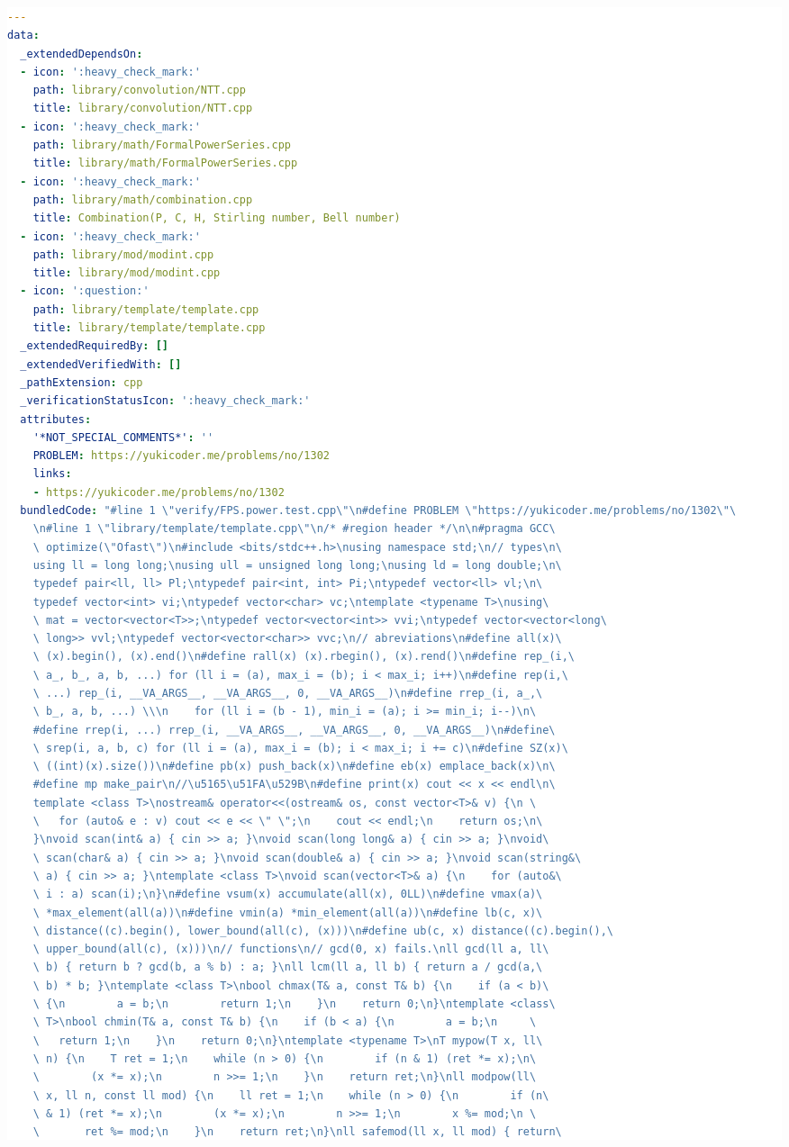 ```yaml
---
data:
  _extendedDependsOn:
  - icon: ':heavy_check_mark:'
    path: library/convolution/NTT.cpp
    title: library/convolution/NTT.cpp
  - icon: ':heavy_check_mark:'
    path: library/math/FormalPowerSeries.cpp
    title: library/math/FormalPowerSeries.cpp
  - icon: ':heavy_check_mark:'
    path: library/math/combination.cpp
    title: Combination(P, C, H, Stirling number, Bell number)
  - icon: ':heavy_check_mark:'
    path: library/mod/modint.cpp
    title: library/mod/modint.cpp
  - icon: ':question:'
    path: library/template/template.cpp
    title: library/template/template.cpp
  _extendedRequiredBy: []
  _extendedVerifiedWith: []
  _pathExtension: cpp
  _verificationStatusIcon: ':heavy_check_mark:'
  attributes:
    '*NOT_SPECIAL_COMMENTS*': ''
    PROBLEM: https://yukicoder.me/problems/no/1302
    links:
    - https://yukicoder.me/problems/no/1302
  bundledCode: "#line 1 \"verify/FPS.power.test.cpp\"\n#define PROBLEM \"https://yukicoder.me/problems/no/1302\"\
    \n#line 1 \"library/template/template.cpp\"\n/* #region header */\n\n#pragma GCC\
    \ optimize(\"Ofast\")\n#include <bits/stdc++.h>\nusing namespace std;\n// types\n\
    using ll = long long;\nusing ull = unsigned long long;\nusing ld = long double;\n\
    typedef pair<ll, ll> Pl;\ntypedef pair<int, int> Pi;\ntypedef vector<ll> vl;\n\
    typedef vector<int> vi;\ntypedef vector<char> vc;\ntemplate <typename T>\nusing\
    \ mat = vector<vector<T>>;\ntypedef vector<vector<int>> vvi;\ntypedef vector<vector<long\
    \ long>> vvl;\ntypedef vector<vector<char>> vvc;\n// abreviations\n#define all(x)\
    \ (x).begin(), (x).end()\n#define rall(x) (x).rbegin(), (x).rend()\n#define rep_(i,\
    \ a_, b_, a, b, ...) for (ll i = (a), max_i = (b); i < max_i; i++)\n#define rep(i,\
    \ ...) rep_(i, __VA_ARGS__, __VA_ARGS__, 0, __VA_ARGS__)\n#define rrep_(i, a_,\
    \ b_, a, b, ...) \\\n    for (ll i = (b - 1), min_i = (a); i >= min_i; i--)\n\
    #define rrep(i, ...) rrep_(i, __VA_ARGS__, __VA_ARGS__, 0, __VA_ARGS__)\n#define\
    \ srep(i, a, b, c) for (ll i = (a), max_i = (b); i < max_i; i += c)\n#define SZ(x)\
    \ ((int)(x).size())\n#define pb(x) push_back(x)\n#define eb(x) emplace_back(x)\n\
    #define mp make_pair\n//\u5165\u51FA\u529B\n#define print(x) cout << x << endl\n\
    template <class T>\nostream& operator<<(ostream& os, const vector<T>& v) {\n \
    \   for (auto& e : v) cout << e << \" \";\n    cout << endl;\n    return os;\n\
    }\nvoid scan(int& a) { cin >> a; }\nvoid scan(long long& a) { cin >> a; }\nvoid\
    \ scan(char& a) { cin >> a; }\nvoid scan(double& a) { cin >> a; }\nvoid scan(string&\
    \ a) { cin >> a; }\ntemplate <class T>\nvoid scan(vector<T>& a) {\n    for (auto&\
    \ i : a) scan(i);\n}\n#define vsum(x) accumulate(all(x), 0LL)\n#define vmax(a)\
    \ *max_element(all(a))\n#define vmin(a) *min_element(all(a))\n#define lb(c, x)\
    \ distance((c).begin(), lower_bound(all(c), (x)))\n#define ub(c, x) distance((c).begin(),\
    \ upper_bound(all(c), (x)))\n// functions\n// gcd(0, x) fails.\nll gcd(ll a, ll\
    \ b) { return b ? gcd(b, a % b) : a; }\nll lcm(ll a, ll b) { return a / gcd(a,\
    \ b) * b; }\ntemplate <class T>\nbool chmax(T& a, const T& b) {\n    if (a < b)\
    \ {\n        a = b;\n        return 1;\n    }\n    return 0;\n}\ntemplate <class\
    \ T>\nbool chmin(T& a, const T& b) {\n    if (b < a) {\n        a = b;\n     \
    \   return 1;\n    }\n    return 0;\n}\ntemplate <typename T>\nT mypow(T x, ll\
    \ n) {\n    T ret = 1;\n    while (n > 0) {\n        if (n & 1) (ret *= x);\n\
    \        (x *= x);\n        n >>= 1;\n    }\n    return ret;\n}\nll modpow(ll\
    \ x, ll n, const ll mod) {\n    ll ret = 1;\n    while (n > 0) {\n        if (n\
    \ & 1) (ret *= x);\n        (x *= x);\n        n >>= 1;\n        x %= mod;\n \
    \       ret %= mod;\n    }\n    return ret;\n}\nll safemod(ll x, ll mod) { return\
```